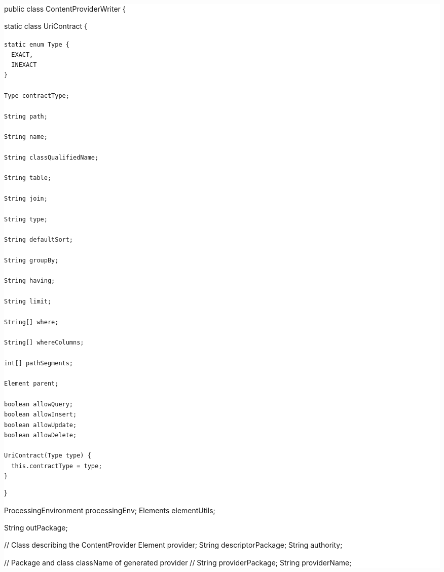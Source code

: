 public class ContentProviderWriter {

  static class UriContract {

    static enum Type {
      EXACT,
      INEXACT
    }

    Type contractType;

    String path;

    String name;

    String classQualifiedName;

    String table;

    String join;

    String type;

    String defaultSort;

    String groupBy;

    String having;

    String limit;

    String[] where;

    String[] whereColumns;

    int[] pathSegments;

    Element parent;

    boolean allowQuery;
    boolean allowInsert;
    boolean allowUpdate;
    boolean allowDelete;

    UriContract(Type type) {
      this.contractType = type;
    }
  }

  ProcessingEnvironment processingEnv;
  Elements elementUtils;

  String outPackage;

  // Class describing the ContentProvider
  Element provider;
  String descriptorPackage;
  String authority;

  // Package and class className of generated provider
  // String providerPackage;
  String providerName;
